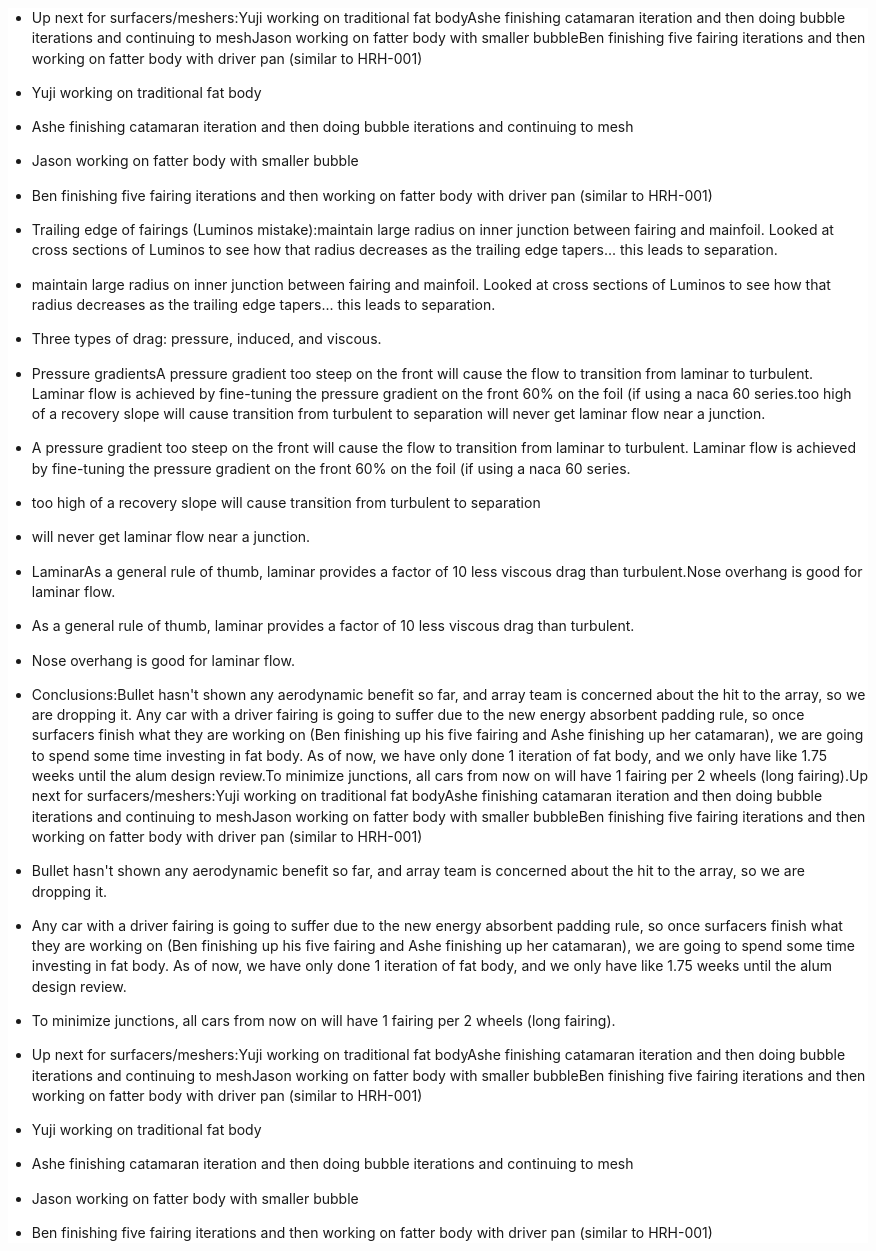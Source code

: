* Up next for surfacers/meshers:Yuji working on traditional fat bodyAshe finishing catamaran iteration and then doing bubble iterations and continuing to meshJason working on fatter body with smaller bubbleBen finishing five fairing iterations and then working on fatter body with driver pan (similar to HRH-001)
* Yuji working on traditional fat body
* Ashe finishing catamaran iteration and then doing bubble iterations and continuing to mesh
* Jason working on fatter body with smaller bubble
* Ben finishing five fairing iterations and then working on fatter body with driver pan (similar to HRH-001)

* Trailing edge of fairings (Luminos mistake):maintain large radius on inner junction between fairing and mainfoil. Looked at cross sections of Luminos to see how that radius decreases as the trailing edge tapers... this leads to separation.
* maintain large radius on inner junction between fairing and mainfoil. Looked at cross sections of Luminos to see how that radius decreases as the trailing edge tapers... this leads to separation.
* Three types of drag: pressure, induced, and viscous.
* Pressure gradientsA pressure gradient too steep on the front will cause the flow to transition from laminar to turbulent. Laminar flow is achieved by fine-tuning the pressure gradient on the front 60% on the foil (if using a naca 60 series.too high of a recovery slope will cause transition from turbulent to separation will never get laminar flow near a junction.
* A pressure gradient too steep on the front will cause the flow to transition from laminar to turbulent. Laminar flow is achieved by fine-tuning the pressure gradient on the front 60% on the foil (if using a naca 60 series.
* too high of a recovery slope will cause transition from turbulent to separation 
* will never get laminar flow near a junction.
* LaminarAs a general rule of thumb, laminar provides a factor of 10 less viscous drag than turbulent.Nose overhang is good for laminar flow.
* As a general rule of thumb, laminar provides a factor of 10 less viscous drag than turbulent.
* Nose overhang is good for laminar flow.
* Conclusions:Bullet hasn't shown any aerodynamic benefit so far, and array team is concerned about the hit to the array, so we are dropping it. Any car with a driver fairing is going to suffer due to the new energy absorbent padding rule, so once surfacers finish what they are working on (Ben finishing up his five fairing and Ashe finishing up her catamaran), we are going to spend some time investing in fat body. As of now, we have only done 1 iteration of fat body, and we only have like 1.75 weeks until the alum design review.To minimize junctions, all cars from now on will have 1 fairing per 2 wheels (long fairing).Up next for surfacers/meshers:Yuji working on traditional fat bodyAshe finishing catamaran iteration and then doing bubble iterations and continuing to meshJason working on fatter body with smaller bubbleBen finishing five fairing iterations and then working on fatter body with driver pan (similar to HRH-001)
* Bullet hasn't shown any aerodynamic benefit so far, and array team is concerned about the hit to the array, so we are dropping it. 
* Any car with a driver fairing is going to suffer due to the new energy absorbent padding rule, so once surfacers finish what they are working on (Ben finishing up his five fairing and Ashe finishing up her catamaran), we are going to spend some time investing in fat body. As of now, we have only done 1 iteration of fat body, and we only have like 1.75 weeks until the alum design review.
* To minimize junctions, all cars from now on will have 1 fairing per 2 wheels (long fairing).
* Up next for surfacers/meshers:Yuji working on traditional fat bodyAshe finishing catamaran iteration and then doing bubble iterations and continuing to meshJason working on fatter body with smaller bubbleBen finishing five fairing iterations and then working on fatter body with driver pan (similar to HRH-001)
* Yuji working on traditional fat body
* Ashe finishing catamaran iteration and then doing bubble iterations and continuing to mesh
* Jason working on fatter body with smaller bubble
* Ben finishing five fairing iterations and then working on fatter body with driver pan (similar to HRH-001)
